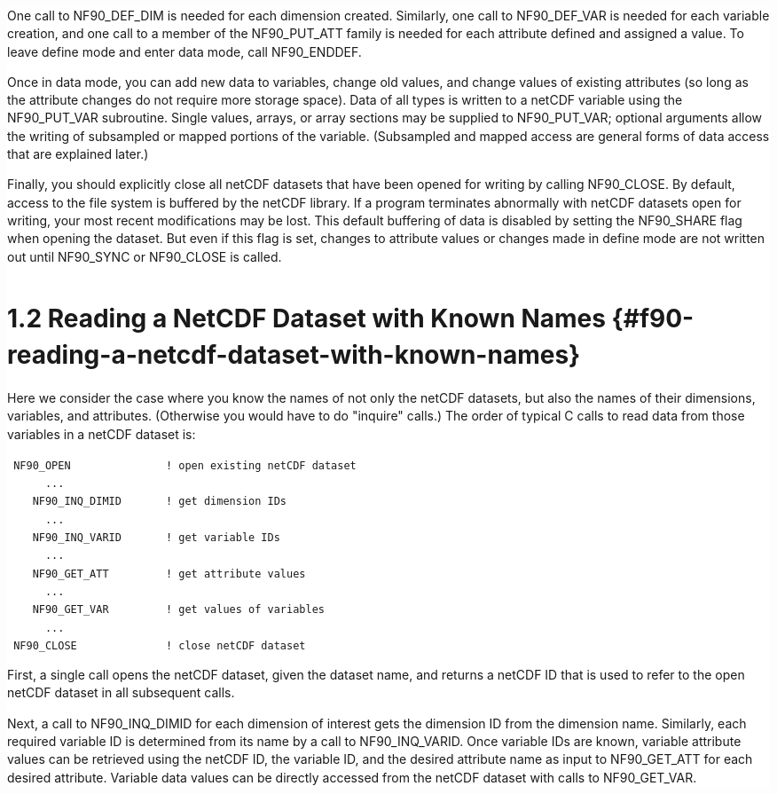 One call to NF90\_DEF\_DIM is needed for each dimension created.
Similarly, one call to NF90\_DEF\_VAR is needed for each variable
creation, and one call to a member of the NF90\_PUT\_ATT family is
needed for each attribute defined and assigned a value. To leave define
mode and enter data mode, call NF90\_ENDDEF.

Once in data mode, you can add new data to variables, change old values,
and change values of existing attributes (so long as the attribute
changes do not require more storage space). Data of all types is written
to a netCDF variable using the NF90\_PUT\_VAR subroutine. Single values,
arrays, or array sections may be supplied to NF90\_PUT\_VAR; optional
arguments allow the writing of subsampled or mapped portions of the
variable. (Subsampled and mapped access are general forms of data access
that are explained later.)

Finally, you should explicitly close all netCDF datasets that have been
opened for writing by calling NF90\_CLOSE. By default, access to the
file system is buffered by the netCDF library. If a program terminates
abnormally with netCDF datasets open for writing, your most recent
modifications may be lost. This default buffering of data is disabled by
setting the NF90\_SHARE flag when opening the dataset. But even if this
flag is set, changes to attribute values or changes made in define mode
are not written out until NF90\_SYNC or NF90\_CLOSE is called.

1.2 Reading a NetCDF Dataset with Known Names {#f90-reading-a-netcdf-dataset-with-known-names}
=====================
Here we consider the case where you know the names of not only the
netCDF datasets, but also the names of their dimensions, variables, and
attributes. (Otherwise you would have to do "inquire" calls.) The order
of typical C calls to read data from those variables in a netCDF dataset
is:




     NF90_OPEN               ! open existing netCDF dataset
          ...
        NF90_INQ_DIMID       ! get dimension IDs
          ...
        NF90_INQ_VARID       ! get variable IDs
          ...
        NF90_GET_ATT         ! get attribute values
          ...
        NF90_GET_VAR         ! get values of variables
          ...
     NF90_CLOSE              ! close netCDF dataset




First, a single call opens the netCDF dataset, given the dataset name,
and returns a netCDF ID that is used to refer to the open netCDF dataset
in all subsequent calls.

Next, a call to NF90\_INQ\_DIMID for each dimension of interest gets the
dimension ID from the dimension name. Similarly, each required variable
ID is determined from its name by a call to NF90\_INQ\_VARID. Once
variable IDs are known, variable attribute values can be retrieved using
the netCDF ID, the variable ID, and the desired attribute name as input
to NF90\_GET\_ATT for each desired attribute. Variable data values can
be directly accessed from the netCDF dataset with calls to
NF90\_GET\_VAR.
